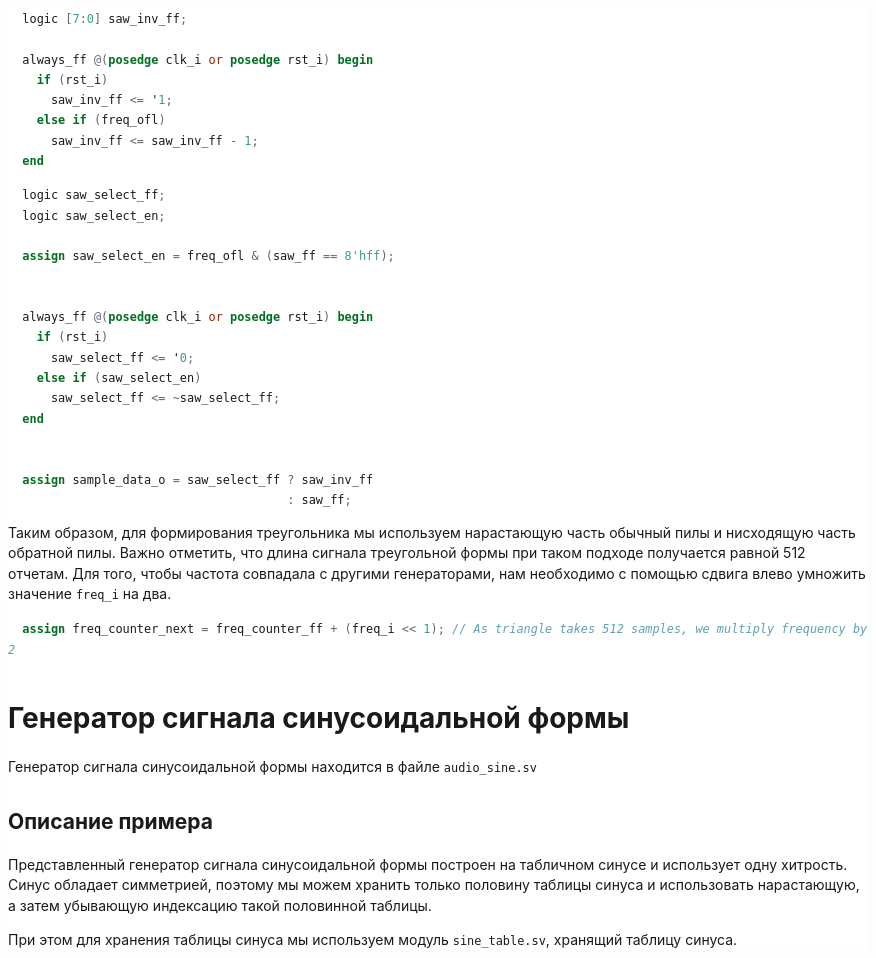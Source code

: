 ```verilog
  logic [7:0] saw_inv_ff;

  always_ff @(posedge clk_i or posedge rst_i) begin
    if (rst_i)
      saw_inv_ff <= '1;
    else if (freq_ofl)
      saw_inv_ff <= saw_inv_ff - 1;
  end
```

```verilog
  logic saw_select_ff;
  logic saw_select_en;

  assign saw_select_en = freq_ofl & (saw_ff == 8'hff);


  always_ff @(posedge clk_i or posedge rst_i) begin
    if (rst_i)
      saw_select_ff <= '0;
    else if (saw_select_en)
      saw_select_ff <= ~saw_select_ff;
  end


  assign sample_data_o = saw_select_ff ? saw_inv_ff
                                       : saw_ff;
```

Таким образом, для формирования треугольника мы используем нарастающую часть обычный пилы и нисходящую часть обратной пилы.
Важно отметить, что длина сигнала треугольной формы при таком подходе получается равной 512 отчетам. Для того, чтобы частота совпадала с другими генераторами, нам необходимо с помощью сдвига влево умножить значение `freq_i` на два.

```verilog
  assign freq_counter_next = freq_counter_ff + (freq_i << 1); // As triangle takes 512 samples, we multiply frequency by 2
```

# Генератор сигнала синусоидальной формы


Генератор сигнала синусоидальной формы находится в файле `audio_sine.sv`


## Описание примера

Представленный генератор сигнала синусоидальной формы построен на табличном синусе и использует одну хитрость. Синус обладает симметрией, поэтому мы можем хранить только половину таблицы синуса и использовать нарастающую, а затем убывающую индексацию такой половинной таблицы.

При этом для хранения таблицы синуса мы используем модуль `sine_table.sv`, хранящий таблицу синуса.

